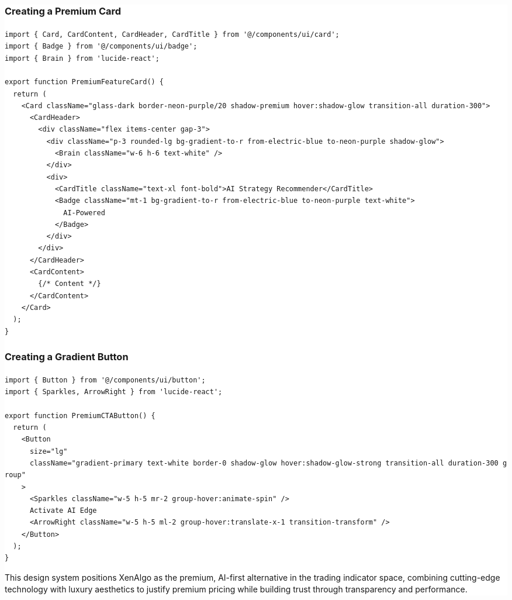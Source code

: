 ### Creating a Premium Card
```tsx
import { Card, CardContent, CardHeader, CardTitle } from '@/components/ui/card';
import { Badge } from '@/components/ui/badge';
import { Brain } from 'lucide-react';

export function PremiumFeatureCard() {
  return (
    <Card className="glass-dark border-neon-purple/20 shadow-premium hover:shadow-glow transition-all duration-300">
      <CardHeader>
        <div className="flex items-center gap-3">
          <div className="p-3 rounded-lg bg-gradient-to-r from-electric-blue to-neon-purple shadow-glow">
            <Brain className="w-6 h-6 text-white" />
          </div>
          <div>
            <CardTitle className="text-xl font-bold">AI Strategy Recommender</CardTitle>
            <Badge className="mt-1 bg-gradient-to-r from-electric-blue to-neon-purple text-white">
              AI-Powered
            </Badge>
          </div>
        </div>
      </CardHeader>
      <CardContent>
        {/* Content */}
      </CardContent>
    </Card>
  );
}
```

### Creating a Gradient Button
```tsx
import { Button } from '@/components/ui/button';
import { Sparkles, ArrowRight } from 'lucide-react';

export function PremiumCTAButton() {
  return (
    <Button 
      size="lg" 
      className="gradient-primary text-white border-0 shadow-glow hover:shadow-glow-strong transition-all duration-300 group"
    >
      <Sparkles className="w-5 h-5 mr-2 group-hover:animate-spin" />
      Activate AI Edge
      <ArrowRight className="w-5 h-5 ml-2 group-hover:translate-x-1 transition-transform" />
    </Button>
  );
}
```

This design system positions XenAlgo as the premium, AI-first alternative in the trading indicator space, combining cutting-edge technology with luxury aesthetics to justify premium pricing while building trust through transparency and performance. 